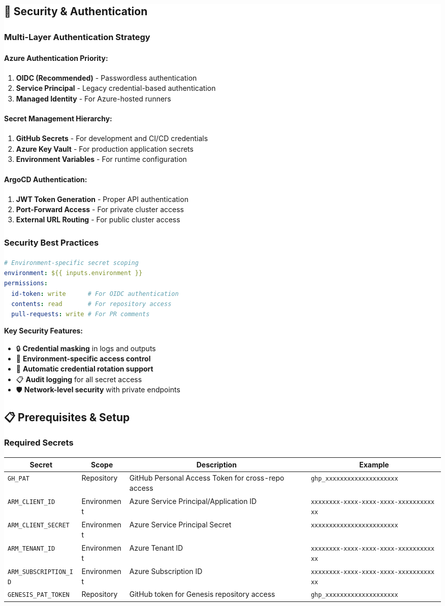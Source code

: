 ## 🔐 Security & Authentication

### Multi-Layer Authentication Strategy

#### **Azure Authentication Priority:**
1. **OIDC (Recommended)** - Passwordless authentication
2. **Service Principal** - Legacy credential-based authentication
3. **Managed Identity** - For Azure-hosted runners

#### **Secret Management Hierarchy:**
1. **GitHub Secrets** - For development and CI/CD credentials
2. **Azure Key Vault** - For production application secrets
3. **Environment Variables** - For runtime configuration

#### **ArgoCD Authentication:**
1. **JWT Token Generation** - Proper API authentication
2. **Port-Forward Access** - For private cluster access
3. **External URL Routing** - For public cluster access

### Security Best Practices

```yaml
# Environment-specific secret scoping
environment: ${{ inputs.environment }}
permissions:
  id-token: write      # For OIDC authentication
  contents: read       # For repository access
  pull-requests: write # For PR comments
```

**Key Security Features:**
- 🔒 **Credential masking** in logs and outputs
- 🎯 **Environment-specific access control**
- 🔐 **Automatic credential rotation support**
- 📋 **Audit logging** for all secret access
- 🛡️ **Network-level security** with private endpoints

## 📋 Prerequisites & Setup

### Required Secrets

| Secret | Scope | Description | Example |
|--------|-------|-------------|---------|
| `GH_PAT` | Repository | GitHub Personal Access Token for cross-repo access | `ghp_xxxxxxxxxxxxxxxxxxxx` |
| `ARM_CLIENT_ID` | Environment | Azure Service Principal/Application ID | `xxxxxxxx-xxxx-xxxx-xxxx-xxxxxxxxxxxx` |
| `ARM_CLIENT_SECRET` | Environment | Azure Service Principal Secret | `xxxxxxxxxxxxxxxxxxxxxxxx` |
| `ARM_TENANT_ID` | Environment | Azure Tenant ID | `xxxxxxxx-xxxx-xxxx-xxxx-xxxxxxxxxxxx` |
| `ARM_SUBSCRIPTION_ID` | Environment | Azure Subscription ID | `xxxxxxxx-xxxx-xxxx-xxxx-xxxxxxxxxxxx` |
| `GENESIS_PAT_TOKEN` | Repository | GitHub token for Genesis repository access | `ghp_xxxxxxxxxxxxxxxxxxxx` |
